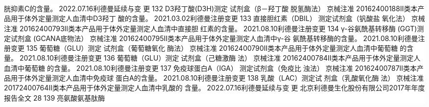 胱抑素C的含量。
2022.07.16利德曼延续与变
更
132
D3羟丁酸(D3H)测定
试剂盒（β－羟丁酸
脱氢酶法）
京械注准
20162400188II类本产品用于体外定量测定人血清中D3羟丁
酸的含量。
2021.03.02利德曼注册变更
133
直接胆红素（DBIL）
测定试剂盒（钒酸盐
氧化法）
京械注准
20162400793II类本产品用于体外定量测定人血清中直接胆
红素的含量。
2021.08.10利德曼注册变更
134
γ-谷氨酰基转移酶
(GGT)测定试剂盒
(GCANA底物法）
京械注准
20162400795II类本产品用于体外定量测定人血清中γ-谷
氨酰基转移酶的含量。
2021.08.10利德曼注册变更
135
葡萄糖（GLU）测定
试剂盒（葡萄糖氧化
酶法）
京械注准
20162400790II类本产品用于体外定量测定人血清中葡萄糖
的含量。
2021.08.10利德曼注册变更
136
葡萄糖（GLU）测定
试剂盒（己糖激酶
法）
京械注准
20162400784II类本产品用于体外定量测定人血清中葡萄糖
的含量。
2021.08.10利德曼注册变更
137
免疫球蛋白A（IGA）
测定试剂盒（免疫比
浊法）
京械注准
20162400787II类本产品用于体外定量测定人血清中免疫球
蛋白A的含量。
2021.08.10利德曼注册变更
138
乳酸（LAC）测定试
剂盒（乳酸氧化酶
法）
京械注准
20172400764II类本产品用于体外定量测定人血清中乳酸的
含量。
2022.07.16利德曼延续与变
更
北京利德曼生化股份有限公司2017年年度报告全文
28
139
亮氨酸氨基肽酶